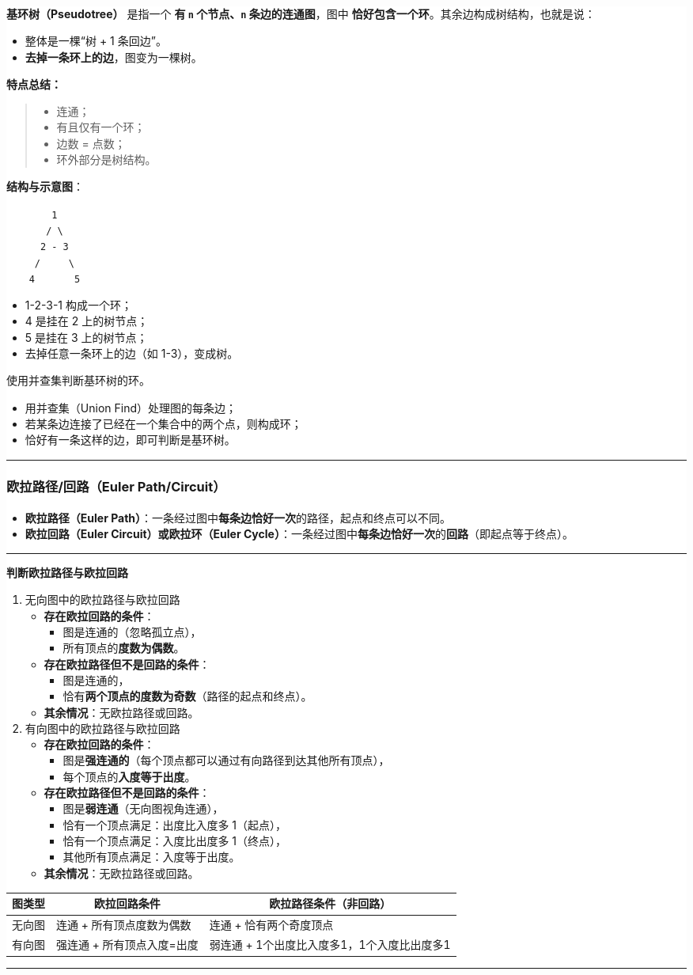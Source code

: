 **基环树（Pseudotree）** 是指一个 **有 `n` 个节点、`n` 条边的连通图**，图中 **恰好包含一个环**。其余边构成树结构，也就是说：

* 整体是一棵“树 + 1 条回边”。
* **去掉一条环上的边**，图变为一棵树。

**特点总结：**
> * 连通；
> * 有且仅有一个环；
> * 边数 = 点数；
> * 环外部分是树结构。

**结构与示意图**：
```
        1
       / \
      2 - 3
     /     \
    4       5
```

* 1-2-3-1 构成一个环；
* 4 是挂在 2 上的树节点；
* 5 是挂在 3 上的树节点；
* 去掉任意一条环上的边（如 1-3），变成树。

使用并查集判断基环树的环。
* 用并查集（Union Find）处理图的每条边；
* 若某条边连接了已经在一个集合中的两个点，则构成环；
* 恰好有一条这样的边，即可判断是基环树。

---

### 欧拉路径/回路（Euler Path/Circuit）

* **欧拉路径（Euler Path）**：一条经过图中**每条边恰好一次**的路径，起点和终点可以不同。
* **欧拉回路（Euler Circuit）或欧拉环（Euler Cycle）**：一条经过图中**每条边恰好一次**的**回路**（即起点等于终点）。

---

**判断欧拉路径与欧拉回路**

1. 无向图中的欧拉路径与欧拉回路
   * **存在欧拉回路的条件**：
     * 图是连通的（忽略孤立点），
     * 所有顶点的**度数为偶数**。
   * **存在欧拉路径但不是回路的条件**：
     * 图是连通的，
     * 恰有**两个顶点的度数为奇数**（路径的起点和终点）。
   * **其余情况**：无欧拉路径或回路。
2. 有向图中的欧拉路径与欧拉回路
   * **存在欧拉回路的条件**：
     * 图是**强连通的**（每个顶点都可以通过有向路径到达其他所有顶点），
     * 每个顶点的**入度等于出度**。
   * **存在欧拉路径但不是回路的条件**：
     * 图是**弱连通**（无向图视角连通），
     * 恰有一个顶点满足：出度比入度多 1（起点），
     * 恰有一个顶点满足：入度比出度多 1（终点），
     * 其他所有顶点满足：入度等于出度。
   * **其余情况**：无欧拉路径或回路。

| 图类型       | 欧拉回路条件          | 欧拉路径条件（非回路）               |
|-----------| --------------- | ------------------------- |
| 无向图       | 连通 + 所有顶点度数为偶数  | 连通 + 恰有两个奇度顶点             |
| 有向图       | 强连通 + 所有顶点入度=出度 | 弱连通 + 1个出度比入度多1，1个入度比出度多1 |

---
